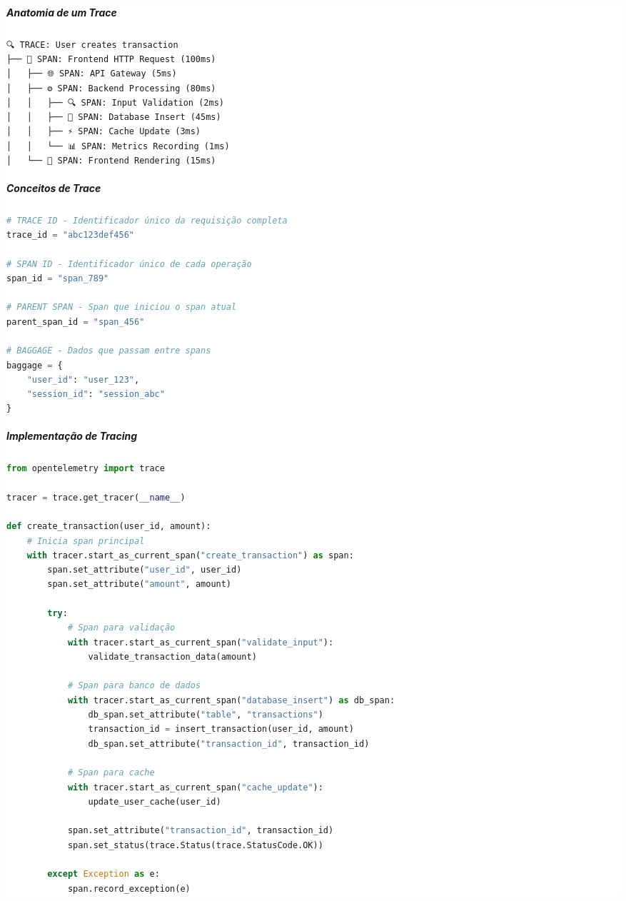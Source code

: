 ##### Anatomia de um Trace

```
🔍 TRACE: User creates transaction
├── 📱 SPAN: Frontend HTTP Request (100ms)
│   ├── 🌐 SPAN: API Gateway (5ms)
│   ├── ⚙️ SPAN: Backend Processing (80ms)
│   │   ├── 🔍 SPAN: Input Validation (2ms)
│   │   ├── 💾 SPAN: Database Insert (45ms)
│   │   ├── ⚡ SPAN: Cache Update (3ms)
│   │   └── 📊 SPAN: Metrics Recording (1ms)
│   └── 🎨 SPAN: Frontend Rendering (15ms)
```

##### Conceitos de Trace

```python
# TRACE ID - Identificador único da requisição completa
trace_id = "abc123def456"

# SPAN ID - Identificador único de cada operação
span_id = "span_789"

# PARENT SPAN - Span que iniciou o span atual
parent_span_id = "span_456"

# BAGGAGE - Dados que passam entre spans
baggage = {
    "user_id": "user_123",
    "session_id": "session_abc"
}
```

##### Implementação de Tracing

```python
from opentelemetry import trace

tracer = trace.get_tracer(__name__)

def create_transaction(user_id, amount):
    # Inicia span principal
    with tracer.start_as_current_span("create_transaction") as span:
        span.set_attribute("user_id", user_id)
        span.set_attribute("amount", amount)
        
        try:
            # Span para validação
            with tracer.start_as_current_span("validate_input"):
                validate_transaction_data(amount)
            
            # Span para banco de dados
            with tracer.start_as_current_span("database_insert") as db_span:
                db_span.set_attribute("table", "transactions")
                transaction_id = insert_transaction(user_id, amount)
                db_span.set_attribute("transaction_id", transaction_id)
            
            # Span para cache
            with tracer.start_as_current_span("cache_update"):
                update_user_cache(user_id)
                
            span.set_attribute("transaction_id", transaction_id)
            span.set_status(trace.Status(trace.StatusCode.OK))
            
        except Exception as e:
            span.record_exception(e)
```